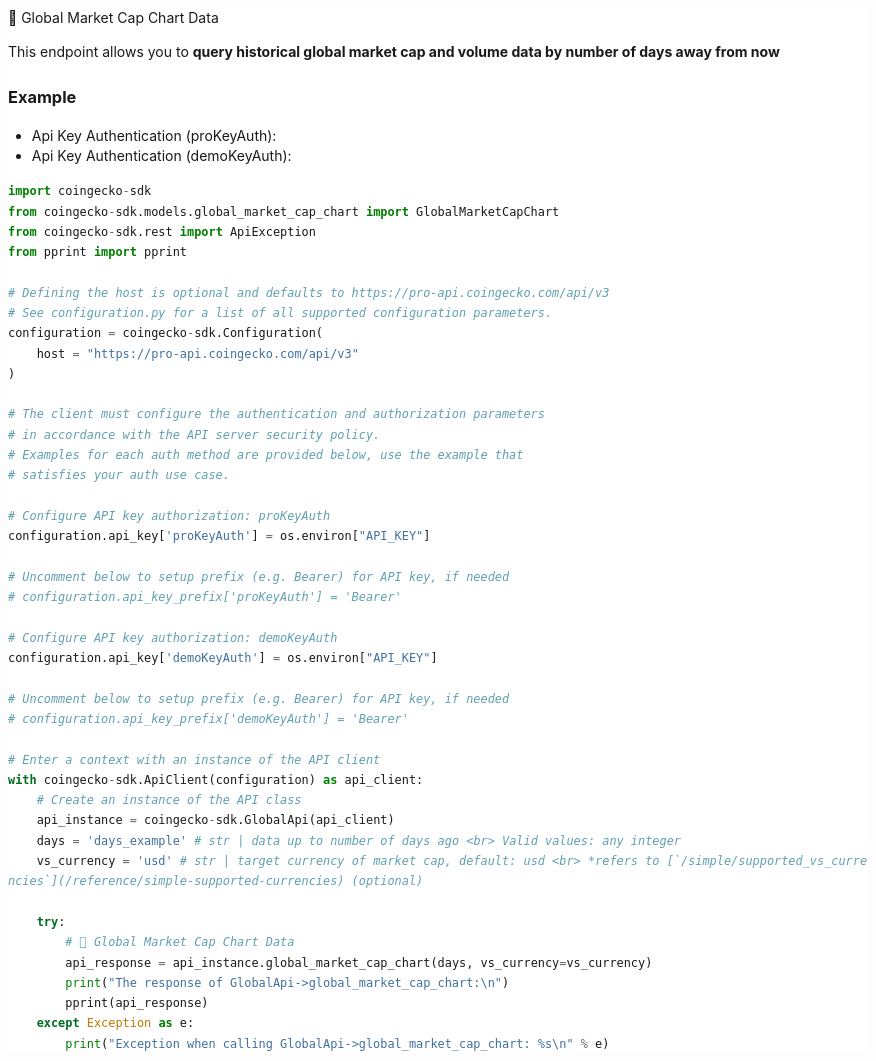 💼 Global Market Cap Chart Data

This endpoint allows you to **query historical global market cap and volume data by number of days away from now**

### Example

* Api Key Authentication (proKeyAuth):
* Api Key Authentication (demoKeyAuth):

```python
import coingecko-sdk
from coingecko-sdk.models.global_market_cap_chart import GlobalMarketCapChart
from coingecko-sdk.rest import ApiException
from pprint import pprint

# Defining the host is optional and defaults to https://pro-api.coingecko.com/api/v3
# See configuration.py for a list of all supported configuration parameters.
configuration = coingecko-sdk.Configuration(
    host = "https://pro-api.coingecko.com/api/v3"
)

# The client must configure the authentication and authorization parameters
# in accordance with the API server security policy.
# Examples for each auth method are provided below, use the example that
# satisfies your auth use case.

# Configure API key authorization: proKeyAuth
configuration.api_key['proKeyAuth'] = os.environ["API_KEY"]

# Uncomment below to setup prefix (e.g. Bearer) for API key, if needed
# configuration.api_key_prefix['proKeyAuth'] = 'Bearer'

# Configure API key authorization: demoKeyAuth
configuration.api_key['demoKeyAuth'] = os.environ["API_KEY"]

# Uncomment below to setup prefix (e.g. Bearer) for API key, if needed
# configuration.api_key_prefix['demoKeyAuth'] = 'Bearer'

# Enter a context with an instance of the API client
with coingecko-sdk.ApiClient(configuration) as api_client:
    # Create an instance of the API class
    api_instance = coingecko-sdk.GlobalApi(api_client)
    days = 'days_example' # str | data up to number of days ago <br> Valid values: any integer
    vs_currency = 'usd' # str | target currency of market cap, default: usd <br> *refers to [`/simple/supported_vs_currencies`](/reference/simple-supported-currencies) (optional)

    try:
        # 💼 Global Market Cap Chart Data
        api_response = api_instance.global_market_cap_chart(days, vs_currency=vs_currency)
        print("The response of GlobalApi->global_market_cap_chart:\n")
        pprint(api_response)
    except Exception as e:
        print("Exception when calling GlobalApi->global_market_cap_chart: %s\n" % e)
```
